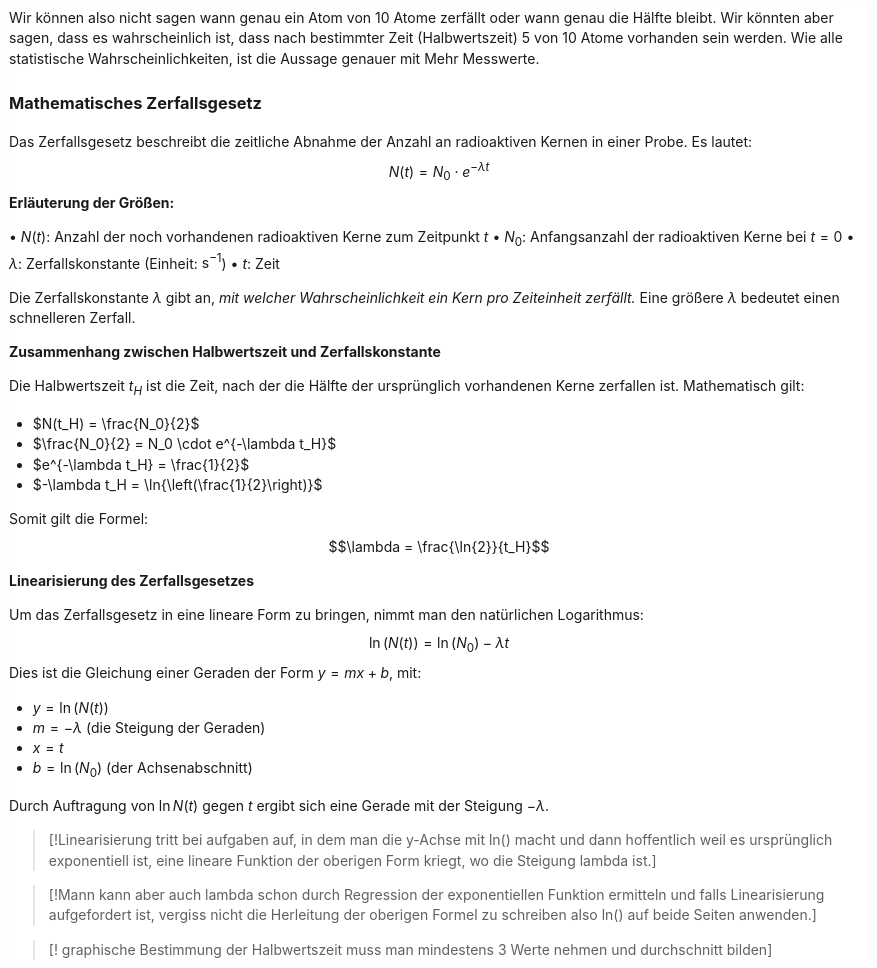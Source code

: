 Wir können also nicht sagen wann genau ein Atom von 10 Atome zerfällt oder wann genau die Hälfte bleibt. Wir könnten aber sagen, dass es wahrscheinlich ist, dass nach bestimmter Zeit (Halbwertszeit) 5 von 10 Atome vorhanden sein werden. Wie alle statistische Wahrscheinlichkeiten, ist die Aussage genauer mit Mehr Messwerte.

### Mathematisches Zerfallsgesetz

Das Zerfallsgesetz beschreibt die zeitliche Abnahme der Anzahl an radioaktiven Kernen in einer Probe. Es lautet:$$ N(t) = N_0 \cdot e^{-\lambda t} $$
**Erläuterung der Größen:**

• $N(t)$: Anzahl der noch vorhandenen radioaktiven Kerne zum Zeitpunkt $t$
• $N_0$: Anfangsanzahl der radioaktiven Kerne bei $t = 0$
• $\lambda$: Zerfallskonstante (Einheit: $\text{s}^{-1}$)
• $t$: Zeit

Die Zerfallskonstante $\lambda$ gibt an, *mit welcher Wahrscheinlichkeit ein Kern pro Zeiteinheit zerfällt.* Eine größere $\lambda$ bedeutet einen schnelleren Zerfall.



**Zusammenhang zwischen Halbwertszeit und Zerfallskonstante**

Die Halbwertszeit $t_H$ ist die Zeit, nach der die Hälfte der ursprünglich vorhandenen Kerne zerfallen ist. Mathematisch gilt:

- $N(t_H) = \frac{N_0}{2}$
- $\frac{N_0}{2} = N_0 \cdot e^{-\lambda t_H}$
- $e^{-\lambda t_H} = \frac{1}{2}$
- $-\lambda t_H = \ln{\left(\frac{1}{2}\right)}$

Somit gilt die Formel:
$$\lambda = \frac{\ln{2}}{t_H}$$


**Linearisierung des Zerfallsgesetzes**

Um das Zerfallsgesetz in eine lineare Form zu bringen, nimmt man den natürlichen Logarithmus:$$ \ln (N(t)) = \ln (N_0) - \lambda t $$
Dies ist die Gleichung einer Geraden der Form $y = mx + b$, mit:

- $y = \ln (N(t))$
- $m = -\lambda$ (die Steigung der Geraden)
- $x = t$
- $b = \ln (N_0)$ (der Achsenabschnitt)

Durch Auftragung von $\ln N(t)$ gegen $t$ ergibt sich eine Gerade mit der Steigung $-\lambda$.

> [!Linearisierung tritt bei aufgaben auf, in dem man die y-Achse mit ln() macht und dann hoffentlich weil es ursprünglich exponentiell ist, eine lineare Funktion der oberigen Form kriegt, wo die Steigung lambda ist.]

>[!Mann kann aber auch lambda schon durch Regression der exponentiellen Funktion ermitteln und falls Linearisierung aufgefordert ist, vergiss nicht die Herleitung der oberigen Formel zu schreiben also ln() auf beide Seiten anwenden.]

>[! graphische Bestimmung der Halbwertszeit muss man mindestens 3 Werte nehmen und durchschnitt bilden]
